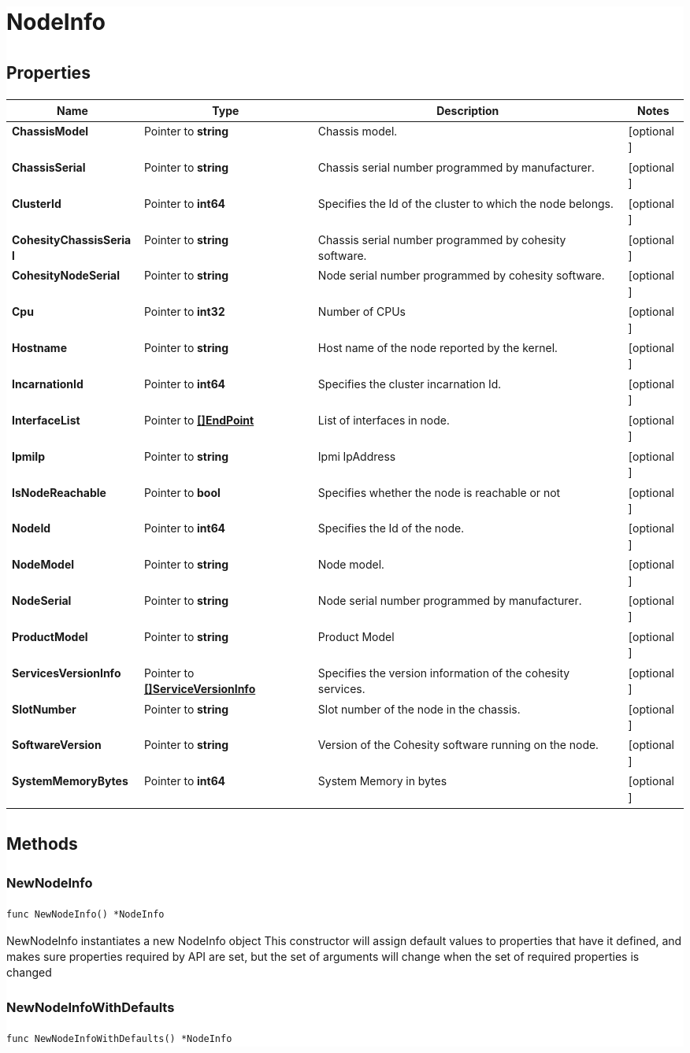 # NodeInfo

## Properties

Name | Type | Description | Notes
------------ | ------------- | ------------- | -------------
**ChassisModel** | Pointer to **string** | Chassis model. | [optional] 
**ChassisSerial** | Pointer to **string** | Chassis serial number programmed by manufacturer. | [optional] 
**ClusterId** | Pointer to **int64** | Specifies the Id of the cluster to which the node belongs. | [optional] 
**CohesityChassisSerial** | Pointer to **string** | Chassis serial number programmed by cohesity software. | [optional] 
**CohesityNodeSerial** | Pointer to **string** | Node serial number programmed by cohesity software. | [optional] 
**Cpu** | Pointer to **int32** | Number of CPUs | [optional] 
**Hostname** | Pointer to **string** | Host name of the node reported by the kernel. | [optional] 
**IncarnationId** | Pointer to **int64** | Specifies the cluster incarnation Id. | [optional] 
**InterfaceList** | Pointer to [**[]EndPoint**](EndPoint.md) | List of interfaces in node. | [optional] 
**IpmiIp** | Pointer to **string** | Ipmi IpAddress | [optional] 
**IsNodeReachable** | Pointer to **bool** | Specifies whether the node is reachable or not | [optional] 
**NodeId** | Pointer to **int64** | Specifies the Id of the node. | [optional] 
**NodeModel** | Pointer to **string** | Node model. | [optional] 
**NodeSerial** | Pointer to **string** | Node serial number programmed by manufacturer. | [optional] 
**ProductModel** | Pointer to **string** | Product Model | [optional] 
**ServicesVersionInfo** | Pointer to [**[]ServiceVersionInfo**](ServiceVersionInfo.md) | Specifies the version information of the cohesity services. | [optional] 
**SlotNumber** | Pointer to **string** | Slot number of the node in the chassis. | [optional] 
**SoftwareVersion** | Pointer to **string** | Version of the Cohesity software running on the node. | [optional] 
**SystemMemoryBytes** | Pointer to **int64** | System Memory in bytes | [optional] 

## Methods

### NewNodeInfo

`func NewNodeInfo() *NodeInfo`

NewNodeInfo instantiates a new NodeInfo object
This constructor will assign default values to properties that have it defined,
and makes sure properties required by API are set, but the set of arguments
will change when the set of required properties is changed

### NewNodeInfoWithDefaults

`func NewNodeInfoWithDefaults() *NodeInfo`
